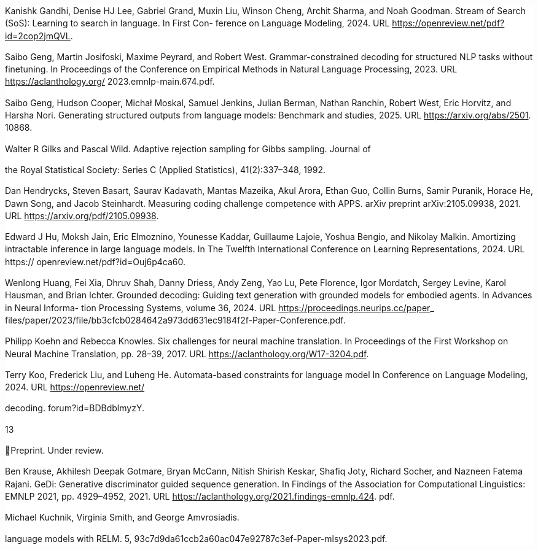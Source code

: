 Kanishk Gandhi, Denise HJ Lee, Gabriel Grand, Muxin Liu, Winson Cheng, Archit Sharma,
and Noah Goodman. Stream of Search (SoS): Learning to search in language. In First Con-
ference on Language Modeling, 2024. URL https://openreview.net/pdf?id=2cop2jmQVL.

Saibo Geng, Martin Josifoski, Maxime Peyrard, and Robert West. Grammar-constrained
decoding for structured NLP tasks without finetuning. In Proceedings of the Conference on
Empirical Methods in Natural Language Processing, 2023. URL https://aclanthology.org/
2023.emnlp-main.674.pdf.

Saibo Geng, Hudson Cooper, Michał Moskal, Samuel Jenkins, Julian Berman, Nathan
Ranchin, Robert West, Eric Horvitz, and Harsha Nori. Generating structured outputs
from language models: Benchmark and studies, 2025. URL https://arxiv.org/abs/2501.
10868.

Walter R Gilks and Pascal Wild. Adaptive rejection sampling for Gibbs sampling. Journal of

the Royal Statistical Society: Series C (Applied Statistics), 41(2):337–348, 1992.

Dan Hendrycks, Steven Basart, Saurav Kadavath, Mantas Mazeika, Akul Arora, Ethan Guo,
Collin Burns, Samir Puranik, Horace He, Dawn Song, and Jacob Steinhardt. Measuring
coding challenge competence with APPS. arXiv preprint arXiv:2105.09938, 2021. URL
https://arxiv.org/pdf/2105.09938.

Edward J Hu, Moksh Jain, Eric Elmoznino, Younesse Kaddar, Guillaume Lajoie, Yoshua
Bengio, and Nikolay Malkin. Amortizing intractable inference in large language models.
In The Twelfth International Conference on Learning Representations, 2024. URL https://
openreview.net/pdf?id=Ouj6p4ca60.

Wenlong Huang, Fei Xia, Dhruv Shah, Danny Driess, Andy Zeng, Yao Lu, Pete Florence, Igor
Mordatch, Sergey Levine, Karol Hausman, and Brian Ichter. Grounded decoding: Guiding
text generation with grounded models for embodied agents. In Advances in Neural Informa-
tion Processing Systems, volume 36, 2024. URL https://proceedings.neurips.cc/paper_
files/paper/2023/file/bb3cfcb0284642a973dd631ec9184f2f-Paper-Conference.pdf.

Philipp Koehn and Rebecca Knowles. Six challenges for neural machine translation. In
Proceedings of the First Workshop on Neural Machine Translation, pp. 28–39, 2017. URL
https://aclanthology.org/W17-3204.pdf.

Terry Koo, Frederick Liu, and Luheng He. Automata-based constraints for language model
In Conference on Language Modeling, 2024. URL https://openreview.net/

decoding.
forum?id=BDBdblmyzY.

13

Preprint. Under review.

Ben Krause, Akhilesh Deepak Gotmare, Bryan McCann, Nitish Shirish Keskar, Shafiq Joty,
Richard Socher, and Nazneen Fatema Rajani. GeDi: Generative discriminator guided
sequence generation. In Findings of the Association for Computational Linguistics: EMNLP
2021, pp. 4929–4952, 2021. URL https://aclanthology.org/2021.findings-emnlp.424.
pdf.

Michael Kuchnik, Virginia Smith, and George Amvrosiadis.

language models with RELM.
5,
93c7d9da61ccb2a60ac047e92787c3ef-Paper-mlsys2023.pdf.
